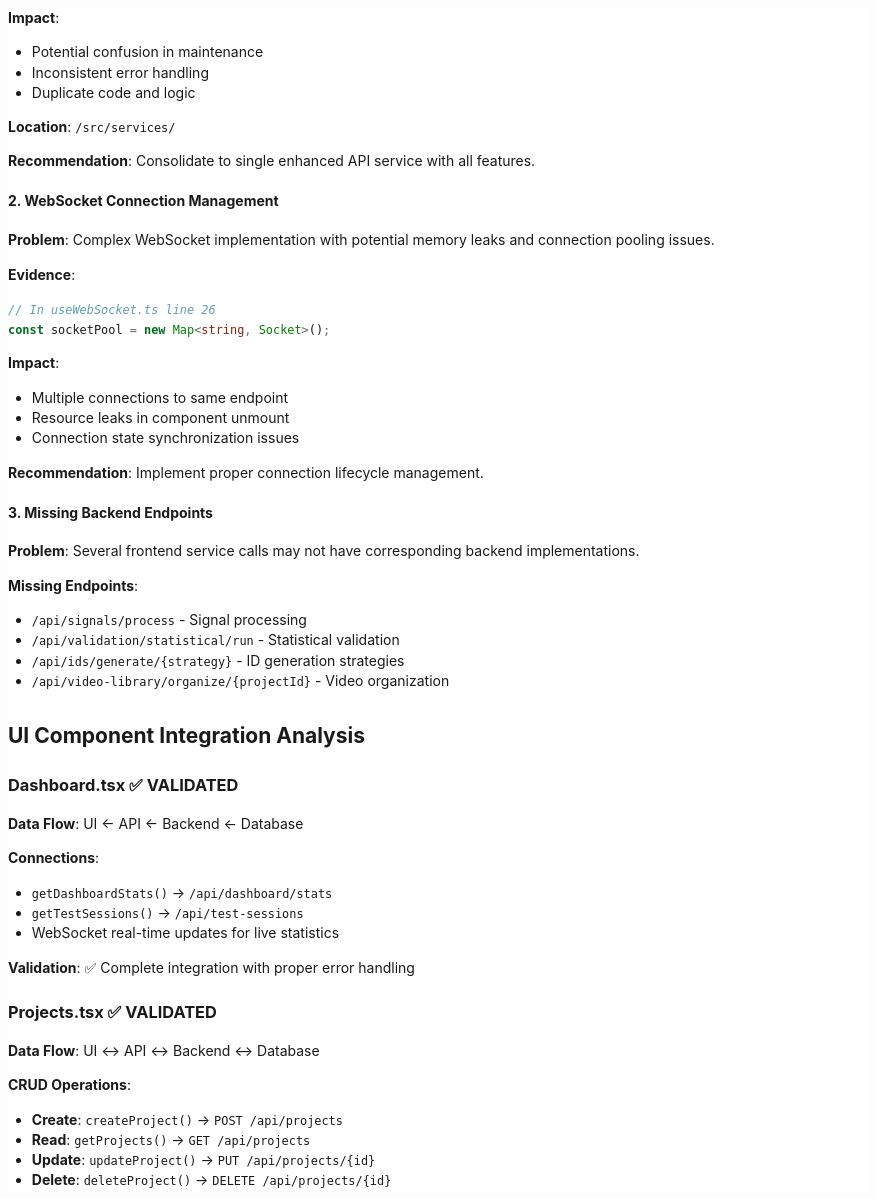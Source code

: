 **Impact**: 
- Potential confusion in maintenance
- Inconsistent error handling
- Duplicate code and logic

**Location**: `/src/services/`

**Recommendation**: Consolidate to single enhanced API service with all features.

#### 2. **WebSocket Connection Management**
**Problem**: Complex WebSocket implementation with potential memory leaks and connection pooling issues.

**Evidence**:
```typescript
// In useWebSocket.ts line 26
const socketPool = new Map<string, Socket>();
```

**Impact**:
- Multiple connections to same endpoint
- Resource leaks in component unmount
- Connection state synchronization issues

**Recommendation**: Implement proper connection lifecycle management.

#### 3. **Missing Backend Endpoints**
**Problem**: Several frontend service calls may not have corresponding backend implementations.

**Missing Endpoints**:
- `/api/signals/process` - Signal processing
- `/api/validation/statistical/run` - Statistical validation  
- `/api/ids/generate/{strategy}` - ID generation strategies
- `/api/video-library/organize/{projectId}` - Video organization

## UI Component Integration Analysis

### Dashboard.tsx ✅ VALIDATED
**Data Flow**: UI ← API ← Backend ← Database

**Connections**:
- `getDashboardStats()` → `/api/dashboard/stats`
- `getTestSessions()` → `/api/test-sessions`
- WebSocket real-time updates for live statistics

**Validation**: ✅ Complete integration with proper error handling

### Projects.tsx ✅ VALIDATED  
**Data Flow**: UI ↔ API ↔ Backend ↔ Database

**CRUD Operations**:
- **Create**: `createProject()` → `POST /api/projects`
- **Read**: `getProjects()` → `GET /api/projects`
- **Update**: `updateProject()` → `PUT /api/projects/{id}`
- **Delete**: `deleteProject()` → `DELETE /api/projects/{id}`
